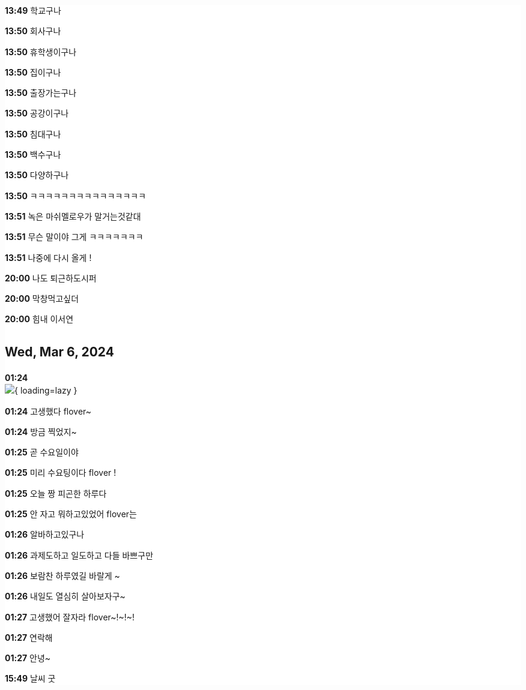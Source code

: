 **13:49** 학교구나

**13:50** 회사구나

**13:50** 휴학생이구나

**13:50** 집이구나

**13:50** 출장가는구나

**13:50** 공강이구나

**13:50** 침대구나

**13:50** 백수구나

**13:50** 다양하구나

**13:50** ㅋㅋㅋㅋㅋㅋㅋㅋㅋㅋㅋㅋㅋㅋㅋ

**13:51** 녹은 마쉬멜로우가 말거는것같대

**13:51** 무슨 말이야 그게 ㅋㅋㅋㅋㅋㅋㅋ

**13:51** 나중에 다시 올게 !

**20:00** 나도 퇴근하도시퍼

**20:00** 막창먹고싶더

**20:00** 힘내 이서연
## Wed, Mar 6, 2024

**01:24**<br>
![](../media/seoyeon/weverse__20241201184346.jpg){ loading=lazy }

**01:24** 고생했다 flover~

**01:24** 방금 찍었지~

**01:25** 곧 수요일이야

**01:25** 미리 수요팅이다 flover !

**01:25** 오늘 짱 피곤한 하루다

**01:25** 안 자고 뭐하고있었어 flover는

**01:26** 알바하고있구나

**01:26** 과제도하고 일도하고 다들 바쁘구만

**01:26** 보람찬 하루였길 바랄게 ~

**01:26** 내일도 열심히 살아보자구~

**01:27** 고생했어 잘자라 flover~!~!~!

**01:27** 연락해

**01:27** 안녕~

**15:49** 날씨 굿
